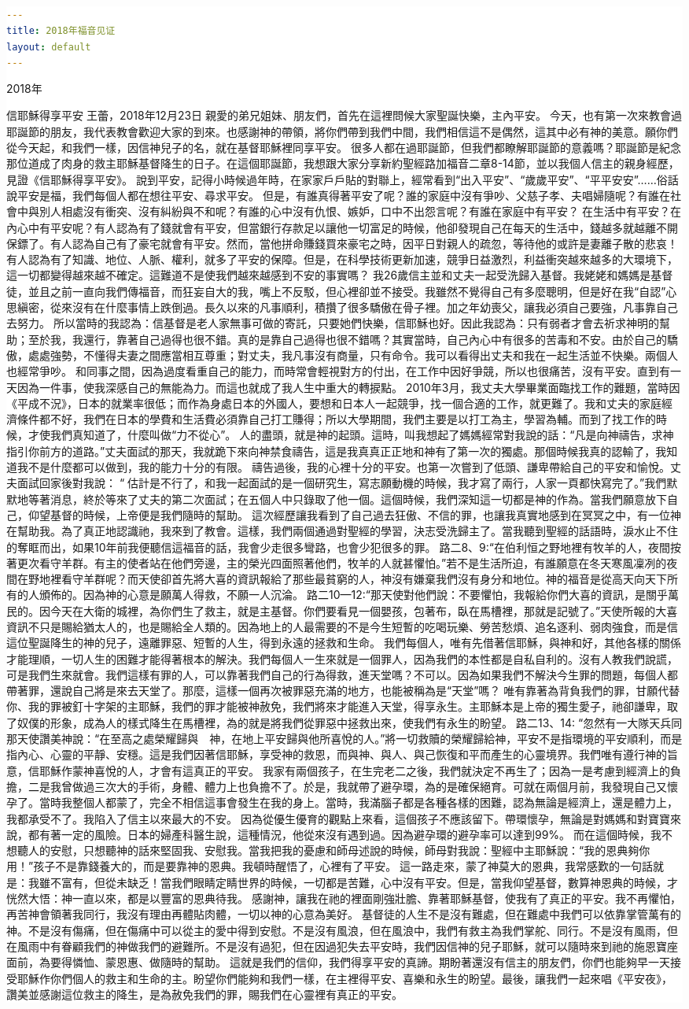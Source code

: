 ```yaml
---
title: 2018年福音见证
layout: default
---
```


2018年


信耶穌得享平安
王蕾，2018年12月23日
親愛的弟兄姐妹、朋友們，首先在這裡問候大家聖誕快樂，主內平安。
今天，也有第一次來教會過耶誕節的朋友，我代表教會歡迎大家的到來。也感謝神的帶領，將你們帶到我們中間，我們相信這不是偶然，這其中必有神的美意。願你們從今天起，和我們一樣，因信神兒子的名，就在基督耶穌裡同享平安。
    很多人都在過耶誕節，但我們都瞭解耶誕節的意義嗎？耶誕節是紀念那位道成了肉身的救主耶穌基督降生的日子。在這個耶誕節，我想跟大家分享新約聖經路加福音二章8-14節，並以我個人信主的親身經歷，見證《信耶穌得享平安》。
    說到平安，記得小時候過年時，在家家戶戶貼的對聯上，經常看到“出入平安”、“歲歲平安”、“平平安安”……俗話說平安是福，我們每個人都在想往平安、尋求平安。
    但是，有誰真得著平安了呢？誰的家庭中沒有爭吵、父慈子孝、夫唱婦隨呢？有誰在社會中與別人相處沒有衝突、沒有糾紛與不和呢？有誰的心中沒有仇恨、嫉妒，口中不出怨言呢？有誰在家庭中有平安？
    在生活中有平安？在內心中有平安呢？有人認為有了錢就會有平安，但當銀行存款足以讓他一切富足的時候，他卻發現自己在每天的生活中，錢越多就越離不開保鏢了。有人認為自己有了豪宅就會有平安。然而，當他拼命賺錢買來豪宅之時，因平日對親人的疏忽，等待他的或許是妻離子散的悲哀！
    有人認為有了知識、地位、人脈、權利，就多了平安的保障。但是，在科學技術更新加速，競爭日益激烈，利益衝突越來越多的大環境下，這一切都變得越來越不確定。這難道不是使我們越來越感到不安的事實嗎？
    我26歲信主並和丈夫一起受洗歸入基督。我姥姥和媽媽是基督徒，並且之前一直向我們傳福音，而狂妄自大的我，嘴上不反駁，但心裡卻並不接受。我雖然不覺得自己有多麼聰明，但是好在我“自認”心思縝密，從來沒有在什麼事情上跌倒過。長久以來的凡事順利，積攢了很多驕傲在骨子裡。加之年幼喪父，讓我必須自己要強，凡事靠自己去努力。
    所以當時的我認為：信基督是老人家無事可做的寄託，只要她們快樂，信耶穌也好。因此我認為：只有弱者才會去祈求神明的幫助；至於我，我還行，靠著自己過得也很不錯。真的是靠自己過得也很不錯嗎？其實當時，自己內心中有很多的苦毒和不安。由於自己的驕傲，處處強勢，不懂得夫妻之間應當相互尊重；對丈夫，我凡事沒有商量，只有命令。我可以看得出丈夫和我在一起生活並不快樂。兩個人也經常爭吵。
    和同事之間，因為過度看重自己的能力，而時常會輕視對方的付出，在工作中因好爭競，所以也很痛苦，沒有平安。直到有一天因為一件事，使我深感自己的無能為力。而這也就成了我人生中重大的轉捩點。
    2010年3月，我丈夫大學畢業面臨找工作的難題，當時因《平成不況》，日本的就業率很低；而作為身處日本的外國人，要想和日本人一起競爭，找一個合適的工作，就更難了。我和丈夫的家庭經濟條件都不好，我們在日本的學費和生活費必須靠自己打工賺得；所以大學期間，我們主要是以打工為主，學習為輔。而到了找工作的時候，才使我們真知道了，什麼叫做“力不從心”。
人的盡頭，就是神的起頭。這時，叫我想起了媽媽經常對我說的話：“凡是向神禱告，求神指引你前方的道路。”丈夫面試的那天，我就跪下來向神禁食禱告，這是我真真正正地和神有了第一次的獨處。那個時候我真的認輸了，我知道我不是什麼都可以做到，我的能力十分的有限。
    禱告過後，我的心裡十分的平安。也第一次嘗到了低頭、謙卑帶給自己的平安和愉悅。丈夫面試回家後對我說： “ 估計是不行了，和我一起面試的是一個研究生，寫志願動機的時候，我才寫了兩行，人家一頁都快寫完了。”我們默默地等著消息，終於等來了丈夫的第二次面試；在五個人中只錄取了他一個。這個時候，我們深知這一切都是神的作為。當我們願意放下自己，仰望基督的時候，上帝便是我們隨時的幫助。
    這次經歷讓我看到了自己過去狂傲、不信的罪，也讓我真實地感到在冥冥之中，有一位神在幫助我。為了真正地認識祂，我來到了教會。這樣，我們兩個通過對聖經的學習，決志受洗歸主了。當我聽到聖經的話語時，淚水止不住的奪眶而出，如果10年前我便聽信這福音的話，我會少走很多彎路，也會少犯很多的罪。
    路二8、9:“在伯利恒之野地裡有牧羊的人，夜間按著更次看守羊群。有主的使者站在他們旁邊，主的榮光四面照著他們，牧羊的人就甚懼怕。”若不是生活所迫，有誰願意在冬天寒風凜冽的夜間在野地裡看守羊群呢？而天使卻首先將大喜的資訊報給了那些最貧窮的人，神沒有嫌棄我們沒有身分和地位。神的福音是從高天向天下所有的人頒佈的。因為神的心意是願萬人得救，不願一人沉淪。
    路二10—12:“那天使對他們說：不要懼怕，我報給你們大喜的資訊，是關乎萬民的。因今天在大衛的城裡，為你們生了救主，就是主基督。你們要看見一個嬰孩，包著布，臥在馬槽裡，那就是記號了。”天使所報的大喜資訊不只是賜給猶太人的，也是賜給全人類的。因為地上的人最需要的不是今生短暫的吃喝玩樂、勞苦愁煩、追名逐利、弱肉強食，而是信這位聖誕降生的神的兒子，遠離罪惡、短暫的人生，得到永遠的拯救和生命。
    我們每個人，唯有先借著信耶穌，與神和好，其他各樣的關係才能理順，一切人生的困難才能得著根本的解決。我們每個人一生來就是一個罪人，因為我們的本性都是自私自利的。沒有人教我們說謊，可是我們生來就會。我們這樣有罪的人，可以靠著我們自己的行為得救，進天堂嗎？不可以。因為如果我們不解決今生罪的問題，每個人都帶著罪，還說自己將是來去天堂了。那麼，這樣一個再次被罪惡充滿的地方，也能被稱為是“天堂”嗎？
    唯有靠著為背負我們的罪，甘願代替你、我的罪被釘十字架的主耶穌，我們的罪才能被神赦免，我們將來才能進入天堂，得享永生。主耶穌本是上帝的獨生愛子，祂卻謙卑，取了奴僕的形象，成為人的樣式降生在馬槽裡，為的就是將我們從罪惡中拯救出來，使我們有永生的盼望。
    路二13、14: “忽然有一大隊天兵同那天使讚美神說：“在至高之處榮耀歸與　神，在地上平安歸與他所喜悅的人。”將一切救贖的榮耀歸給神，平安不是指環境的平安順利，而是指內心、心靈的平靜、安穩。這是我們因著信耶穌，享受神的救恩，而與神、與人、與己恢復和平而產生的心靈境界。我們唯有遵行神的旨意，信耶穌作蒙神喜悅的人，才會有這真正的平安。
    我家有兩個孩子，在生完老二之後，我們就決定不再生了；因為一是考慮到經濟上的負擔，二是我曾做過三次大的手術，身體、體力上也負擔不了。於是，我就帶了避孕環，為的是確保絕育。可就在兩個月前，我發現自己又懷孕了。當時我整個人都蒙了，完全不相信這事會發生在我的身上。當時，我滿腦子都是各種各樣的困難，認為無論是經濟上，還是體力上，我都承受不了。我陷入了信主以來最大的不安。
    因為從優生優育的觀點上來看，這個孩子不應該留下。帶環懷孕，無論是對媽媽和對寶寶來說，都有著一定的風險。日本的婦產科醫生說，這種情況，他從來沒有遇到過。因為避孕環的避孕率可以達到99%。
    而在這個時候，我不想聽人的安慰，只想聽神的話來堅固我、安慰我。當我把我的憂慮和師母述說的時候，師母對我說：聖經中主耶穌說：“我的恩典夠你用！”孩子不是靠錢養大的，而是要靠神的恩典。我頓時醒悟了，心裡有了平安。
    這一路走來，蒙了神莫大的恩典，我常感歎的一句話就是：我雖不富有，但從未缺乏！當我們眼睛定睛世界的時候，一切都是苦難，心中沒有平安。但是，當我仰望基督，數算神恩典的時候，才恍然大悟：神一直以來，都是以豐富的恩典待我。
    感謝神，讓我在祂的裡面剛強壯膽、靠著耶穌基督，使我有了真正的平安。我不再懼怕，再苦神會領著我同行，我沒有理由再體貼肉體，一切以神的心意為美好。
    基督徒的人生不是沒有難處，但在難處中我們可以依靠掌管萬有的神。不是沒有傷痛，但在傷痛中可以從主的愛中得到安慰。不是沒有風浪，但在風浪中，我們有救主為我們掌舵、同行。不是沒有風雨，但在風雨中有眷顧我們的神做我們的避難所。不是沒有過犯，但在因過犯失去平安時，我們因信神的兒子耶穌，就可以隨時來到祂的施恩寶座面前，為要得憐恤、蒙恩惠、做隨時的幫助。
    這就是我們的信仰，我們得享平安的真諦。期盼著還沒有信主的朋友們，你們也能夠早一天接受耶穌作你們個人的救主和生命的主。盼望你們能夠和我們一樣，在主裡得平安、喜樂和永生的盼望。最後，讓我們一起來唱《平安夜》，讚美並感謝這位救主的降生，是為赦免我們的罪，賜我們在心靈裡有真正的平安。
